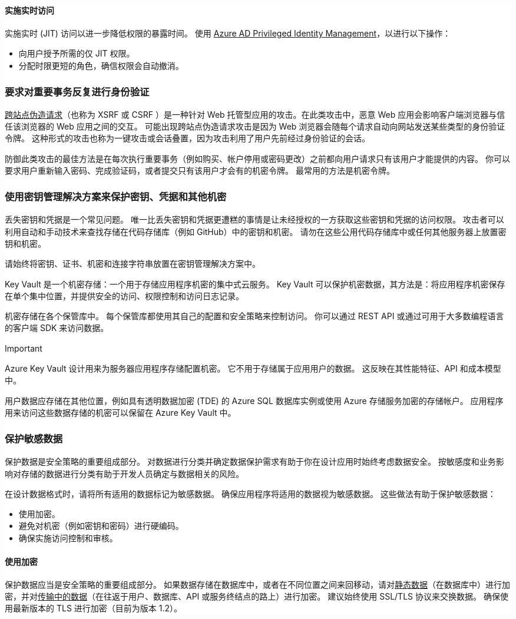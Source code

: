 #### <a name="implement-just-in-time-access"></a>实施实时访问

实施实时 (JIT) 访问以进一步降低权限的暴露时间。 使用 [Azure AD Privileged Identity Management](../../active-directory/roles/security-planning.md#stage-3-take-control-of-admin-activity)，以进行以下操作：

- 向用户授予所需的仅 JIT 权限。
- 分配时限更短的角色，确信权限会自动撤消。

### <a name="require-re-authentication-for-important-transactions"></a>要求对重要事务反复进行身份验证

[跨站点伪造请求](https://docs.microsoft.com/aspnet/core/security/anti-request-forgery?view=aspnetcore-2.1)（也称为 XSRF 或 CSRF ）是一种针对 Web 托管型应用的攻击。在此类攻击中，恶意 Web 应用会影响客户端浏览器与信任该浏览器的 Web 应用之间的交互。 可能出现跨站点伪造请求攻击是因为 Web 浏览器会随每个请求自动向网站发送某些类型的身份验证令牌。
这种形式的攻击也称为一键攻击或会话叠置，因为攻击利用了用户先前经过身份验证的会话。

防御此类攻击的最佳方法是在每次执行重要事务（例如购买、帐户停用或密码更改）之前都向用户请求只有该用户才能提供的内容。 你可以要求用户重新输入密码、完成验证码，或者提交只有该用户才会有的机密令牌。 最常用的方法是机密令牌。

### <a name="use-a-key-management-solution-to-secure-keys-credentials-and-other-secrets"></a>使用密钥管理解决方案来保护密钥、凭据和其他机密

丢失密钥和凭据是一个常见问题。 唯一比丢失密钥和凭据更遭糕的事情是让未经授权的一方获取这些密钥和凭据的访问权限。 攻击者可以利用自动和手动技术来查找存储在代码存储库（例如 GitHub）中的密钥和机密。 请勿在这些公用代码存储库中或任何其他服务器上放置密钥和机密。

请始终将密钥、证书、机密和连接字符串放置在密钥管理解决方案中。

Key Vault 是一个机密存储：一个用于存储应用程序机密的集中式云服务。 Key Vault 可以保护机密数据，其方法是：将应用程序机密保存在单个集中位置，并提供安全的访问、权限控制和访问日志记录。

机密存储在各个保管库中。 每个保管库都使用其自己的配置和安全策略来控制访问。 你可以通过 REST API 或通过可用于大多数编程语言的客户端 SDK 来访问数据。

> [!IMPORTANT]
> Azure Key Vault 设计用来为服务器应用程序存储配置机密。 它不用于存储属于应用用户的数据。 这反映在其性能特征、API 和成本模型中。
>
> 用户数据应存储在其他位置，例如具有透明数据加密 (TDE) 的 Azure SQL 数据库实例或使用 Azure 存储服务加密的存储帐户。 应用程序用来访问这些数据存储的机密可以保留在 Azure Key Vault 中。

### <a name="protect-sensitive-data"></a>保护敏感数据

保护数据是安全策略的重要组成部分。
对数据进行分类并确定数据保护需求有助于你在设计应用时始终考虑数据安全。 按敏感度和业务影响对存储的数据进行分类有助于开发人员确定与数据相关的风险。

在设计数据格式时，请将所有适用的数据标记为敏感数据。 确保应用程序将适用的数据视为敏感数据。 这些做法有助于保护敏感数据：

- 使用加密。
- 避免对机密（例如密钥和密码）进行硬编码。
- 确保实施访问控制和审核。

#### <a name="use-encryption"></a>使用加密

保护数据应当是安全策略的重要组成部分。
如果数据存储在数据库中，或者在不同位置之间来回移动，请对[静态数据](../fundamentals/encryption-atrest.md)（在数据库中）进行加密，并对[传输中的数据](../fundamentals/data-encryption-best-practices.md#protect-data-in-transit)（在往返于用户、数据库、API 或服务终结点的路上）进行加密。 建议始终使用 SSL/TLS 协议来交换数据。 确保使用最新版本的 TLS 进行加密（目前为版本 1.2）。
